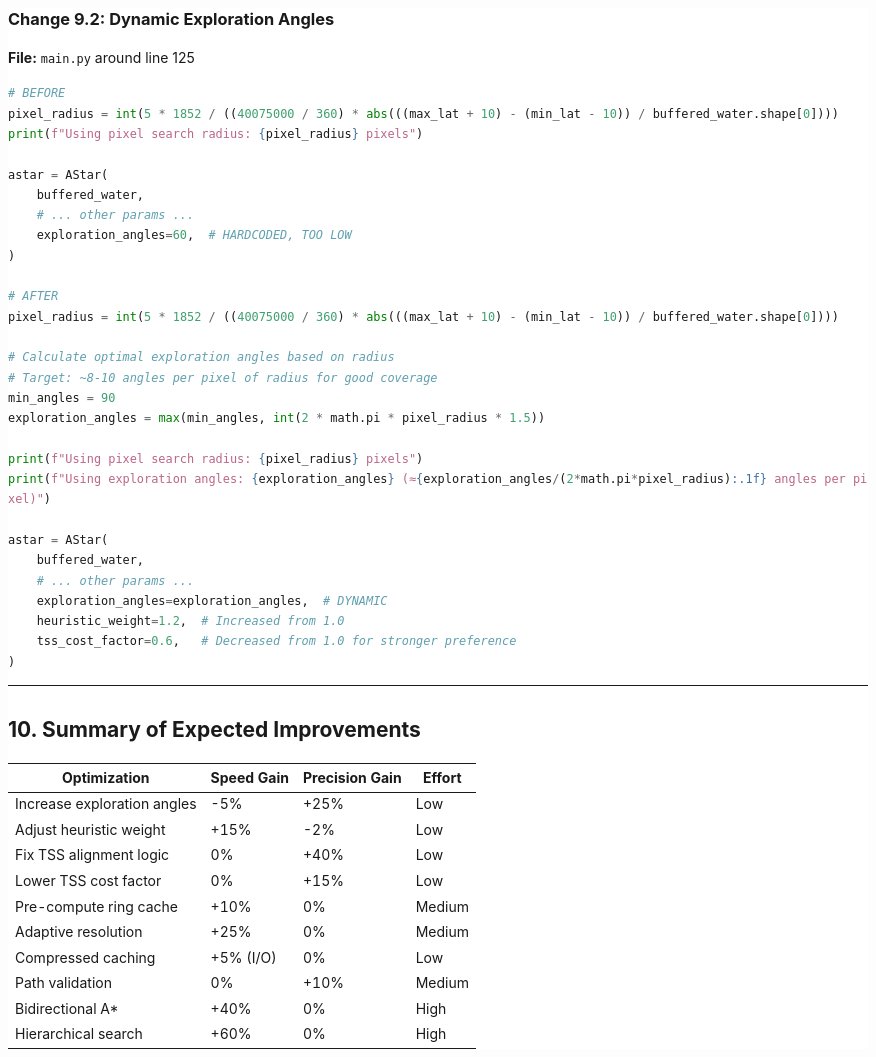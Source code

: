 ### Change 9.2: Dynamic Exploration Angles

**File:** `main.py` around line 125

```python
# BEFORE
pixel_radius = int(5 * 1852 / ((40075000 / 360) * abs(((max_lat + 10) - (min_lat - 10)) / buffered_water.shape[0])))
print(f"Using pixel search radius: {pixel_radius} pixels")

astar = AStar(
    buffered_water,
    # ... other params ...
    exploration_angles=60,  # HARDCODED, TOO LOW
)

# AFTER
pixel_radius = int(5 * 1852 / ((40075000 / 360) * abs(((max_lat + 10) - (min_lat - 10)) / buffered_water.shape[0])))

# Calculate optimal exploration angles based on radius
# Target: ~8-10 angles per pixel of radius for good coverage
min_angles = 90
exploration_angles = max(min_angles, int(2 * math.pi * pixel_radius * 1.5))

print(f"Using pixel search radius: {pixel_radius} pixels")
print(f"Using exploration angles: {exploration_angles} (≈{exploration_angles/(2*math.pi*pixel_radius):.1f} angles per pixel)")

astar = AStar(
    buffered_water,
    # ... other params ...
    exploration_angles=exploration_angles,  # DYNAMIC
    heuristic_weight=1.2,  # Increased from 1.0
    tss_cost_factor=0.6,   # Decreased from 1.0 for stronger preference
)
```

---

## 10. Summary of Expected Improvements

| Optimization | Speed Gain | Precision Gain | Effort |
|-------------|-----------|----------------|--------|
| Increase exploration angles | -5% | +25% | Low |
| Adjust heuristic weight | +15% | -2% | Low |
| Fix TSS alignment logic | 0% | +40% | Low |
| Lower TSS cost factor | 0% | +15% | Low |
| Pre-compute ring cache | +10% | 0% | Medium |
| Adaptive resolution | +25% | 0% | Medium |
| Compressed caching | +5% (I/O) | 0% | Low |
| Path validation | 0% | +10% | Medium |
| Bidirectional A* | +40% | 0% | High |
| Hierarchical search | +60% | 0% | High |
